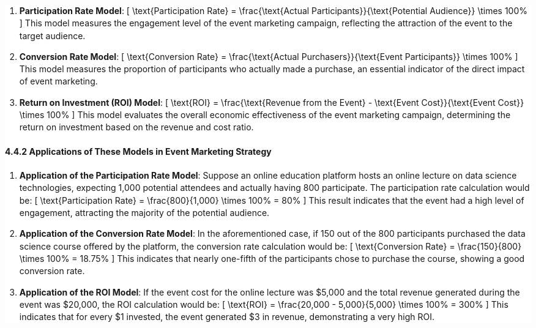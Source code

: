 1. **Participation Rate Model**:
   \[
   \text{Participation Rate} = \frac{\text{Actual Participants}}{\text{Potential Audience}} \times 100\%
   \]
   This model measures the engagement level of the event marketing campaign, reflecting the attraction of the event to the target audience.

2. **Conversion Rate Model**:
   \[
   \text{Conversion Rate} = \frac{\text{Actual Purchasers}}{\text{Event Participants}} \times 100\%
   \]
   This model measures the proportion of participants who actually made a purchase, an essential indicator of the direct impact of event marketing.

3. **Return on Investment (ROI) Model**:
   \[
   \text{ROI} = \frac{\text{Revenue from the Event} - \text{Event Cost}}{\text{Event Cost}} \times 100\%
   \]
   This model evaluates the overall economic effectiveness of the event marketing campaign, determining the return on investment based on the revenue and cost ratio.

#### 4.4.2 Applications of These Models in Event Marketing Strategy

1. **Application of the Participation Rate Model**:
   Suppose an online education platform hosts an online lecture on data science technologies, expecting 1,000 potential attendees and actually having 800 participate. The participation rate calculation would be:
   \[
   \text{Participation Rate} = \frac{800}{1,000} \times 100\% = 80\%
   \]
   This result indicates that the event had a high level of engagement, attracting the majority of the potential audience.

2. **Application of the Conversion Rate Model**:
   In the aforementioned case, if 150 out of the 800 participants purchased the data science course offered by the platform, the conversion rate calculation would be:
   \[
   \text{Conversion Rate} = \frac{150}{800} \times 100\% = 18.75\%
   \]
   This indicates that nearly one-fifth of the participants chose to purchase the course, showing a good conversion rate.

3. **Application of the ROI Model**:
   If the event cost for the online lecture was $5,000 and the total revenue generated during the event was $20,000, the ROI calculation would be:
   \[
   \text{ROI} = \frac{20,000 - 5,000}{5,000} \times 100\% = 300\%
   \]
   This indicates that for every $1 invested, the event generated $3 in revenue, demonstrating a very high ROI.
